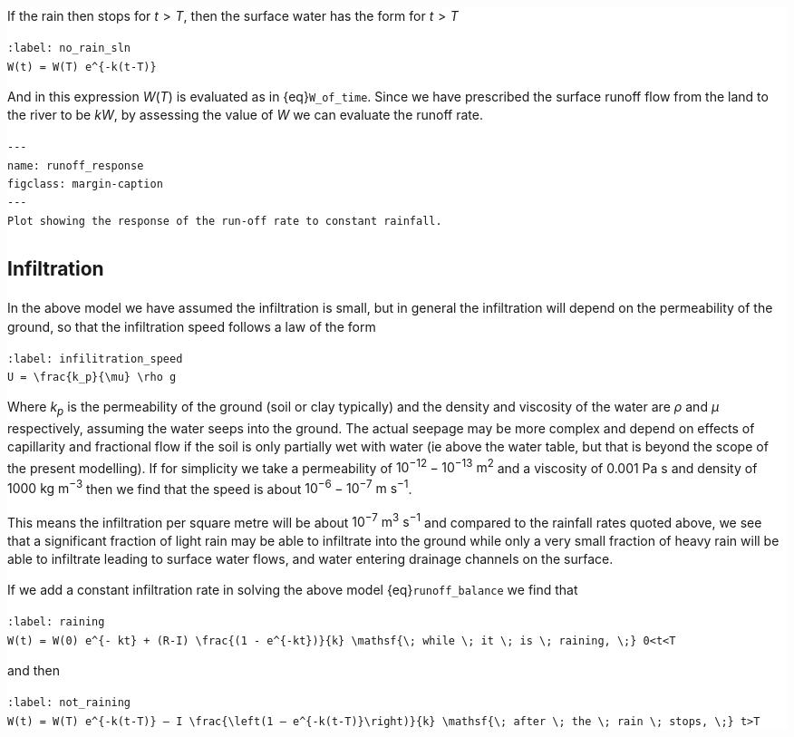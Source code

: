 If the rain then stops for $t>T$, then the surface water has the form for $t>T$

```{math}
:label: no_rain_sln
W(t) = W(T) e^{-k(t-T)}
```

And in this expression $W(T)$ is evaluated as in {eq}`W_of_time`.
Since we have prescribed the surface runoff flow from the land to the river to be $kW$, by assessing the value of $W$ we can evaluate the runoff rate.

```{figure} ./figures/figure12.png
---
name: runoff_response
figclass: margin-caption
---
Plot showing the response of the run-off rate to constant rainfall.
```

## Infiltration

In the above model we have assumed the infiltration is small, but in general the infiltration will depend on the permeability of the ground, so that the infiltration speed follows a law of the form

```{math}
:label: infilitration_speed
U = \frac{k_p}{\mu} \rho g
```

Where $k_p$ is the permeability of the ground (soil or clay typically) and the density and viscosity of the water are $\rho$ and $\mu$ respectively, assuming the water seeps into the ground.
The actual seepage may be more complex and depend on effects of capillarity and fractional flow if the soil is only partially wet with water (ie above the water table, but that is beyond the scope of the present modelling).
If for simplicity we take a permeability of $10^{-12} - 10^{-13} \ \mathrm{m}^2$ and a viscosity of $0.001 \ \mathrm{Pa \ s}$ and density of $1000 \ \mathrm{kg \ m^{-3}}$ then we find that the speed is about $10^{-6} - 10^{-7} \ \mathrm{m \ s^{-1}}$.

This means the infiltration per square metre will be about $10^{-7} \ \mathrm{m^3 \ s^{-1}}$ and compared to the rainfall rates quoted above, we see that a significant fraction of light rain may be able to infiltrate into the ground while only a very small fraction of heavy rain will be able to infiltrate leading to surface water flows, and water entering drainage channels on the surface.

If we add a constant infiltration rate in solving the above model {eq}`runoff_balance` we find that

```{math}
:label: raining
W(t) = W(0) e^{- kt} + (R-I) \frac{(1 - e^{-kt})}{k} \mathsf{\; while \; it \; is \; raining, \;} 0<t<T
```

and then

```{math}
:label: not_raining
W(t) = W(T) e^{-k(t-T)} – I \frac{\left(1 – e^{-k(t-T)}\right)}{k} \mathsf{\; after \; the \; rain \; stops, \;} t>T
```
